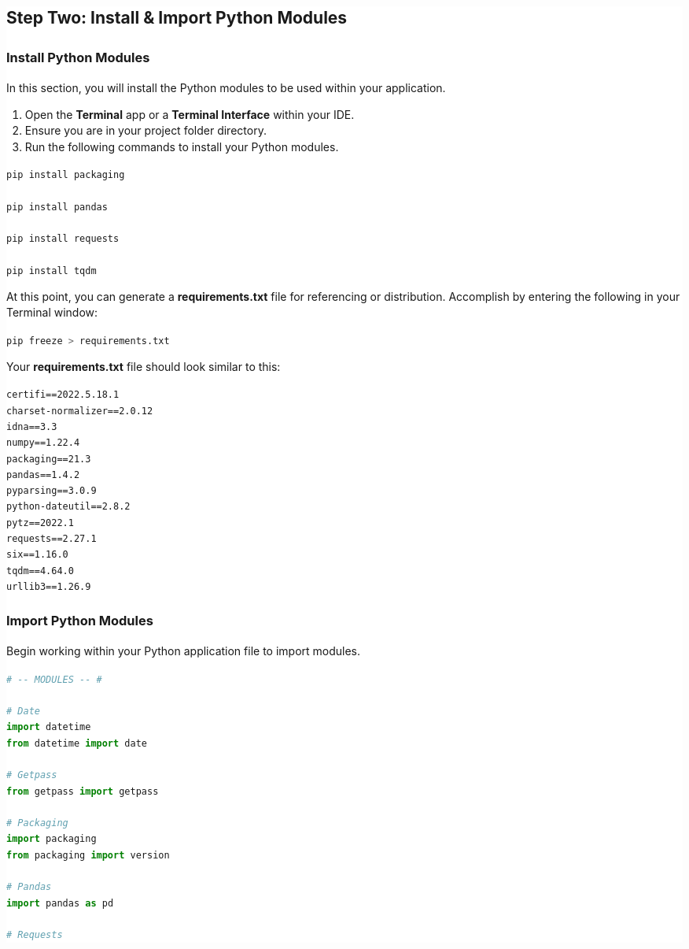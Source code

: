 ## Step Two: Install & Import Python Modules

### Install Python Modules

In this section, you will install the Python modules to be used within your application. 

1. Open the **Terminal** app or a **Terminal Interface** within your IDE.
2. Ensure you are in your project folder directory.
3. Run the following commands to install your Python modules.

```python
pip install packaging

pip install pandas

pip install requests

pip install tqdm
```

At this point, you can generate a **requirements.txt** file for referencing or distribution. Accomplish by entering the following in your Terminal window:

```python
pip freeze > requirements.txt
```

Your **requirements.txt** file should look similar to this:

```
certifi==2022.5.18.1
charset-normalizer==2.0.12
idna==3.3
numpy==1.22.4
packaging==21.3
pandas==1.4.2
pyparsing==3.0.9
python-dateutil==2.8.2
pytz==2022.1
requests==2.27.1
six==1.16.0
tqdm==4.64.0
urllib3==1.26.9
```

### Import Python Modules

Begin working within your Python application file to import modules.

```python
# -- MODULES -- #

# Date
import datetime
from datetime import date

# Getpass
from getpass import getpass

# Packaging
import packaging
from packaging import version

# Pandas
import pandas as pd

# Requests
```